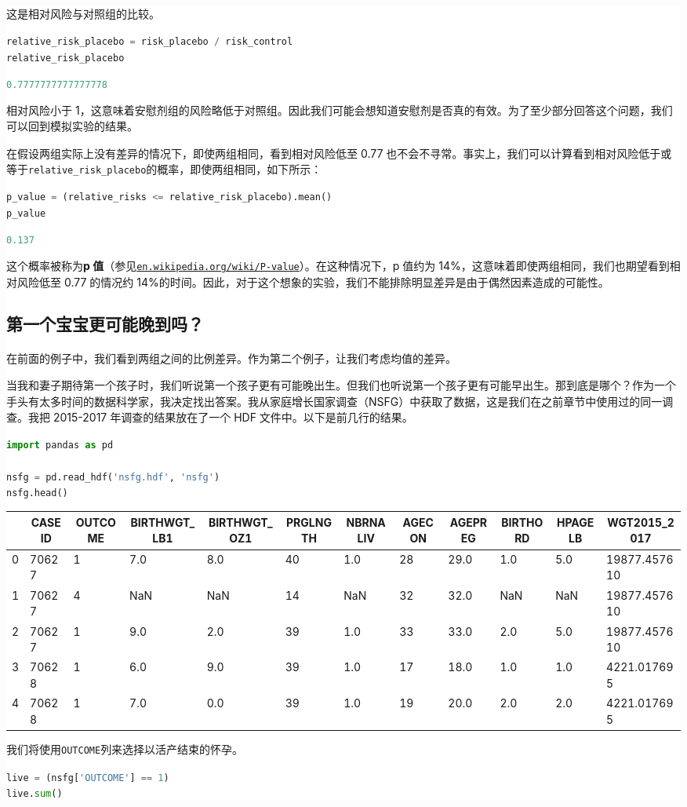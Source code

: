 这是相对风险与对照组的比较。

```py
relative_risk_placebo = risk_placebo / risk_control
relative_risk_placebo 
```

```py
0.7777777777777778 
```

相对风险小于 1，这意味着安慰剂组的风险略低于对照组。因此我们可能会想知道安慰剂是否真的有效。为了至少部分回答这个问题，我们可以回到模拟实验的结果。

在假设两组实际上没有差异的情况下，即使两组相同，看到相对风险低至 0.77 也不会不寻常。事实上，我们可以计算看到相对风险低于或等于`relative_risk_placebo`的概率，即使两组相同，如下所示：

```py
p_value = (relative_risks <= relative_risk_placebo).mean()
p_value 
```

```py
0.137 
```

这个概率被称为**p 值**（参见[`en.wikipedia.org/wiki/P-value`](https://en.wikipedia.org/wiki/P-value)）。在这种情况下，p 值约为 14%，这意味着即使两组相同，我们也期望看到相对风险低至 0.77 的情况约 14%的时间。因此，对于这个想象的实验，我们不能排除明显差异是由于偶然因素造成的可能性。

## 第一个宝宝更可能晚到吗？

在前面的例子中，我们看到两组之间的比例差异。作为第二个例子，让我们考虑均值的差异。

当我和妻子期待第一个孩子时，我们听说第一个孩子更有可能晚出生。但我们也听说第一个孩子更有可能早出生。那到底是哪个？作为一个手头有太多时间的数据科学家，我决定找出答案。我从家庭增长国家调查（NSFG）中获取了数据，这是我们在之前章节中使用过的同一调查。我把 2015-2017 年调查的结果放在了一个 HDF 文件中。以下是前几行的结果。

```py
import pandas as pd

nsfg = pd.read_hdf('nsfg.hdf', 'nsfg')
nsfg.head() 
```

|  | CASEID | OUTCOME | BIRTHWGT_LB1 | BIRTHWGT_OZ1 | PRGLNGTH | NBRNALIV | AGECON | AGEPREG | BIRTHORD | HPAGELB | WGT2015_2017 |
| --- | --- | --- | --- | --- | --- | --- | --- | --- | --- | --- | --- |
| 0 | 70627 | 1 | 7.0 | 8.0 | 40 | 1.0 | 28 | 29.0 | 1.0 | 5.0 | 19877.457610 |
| 1 | 70627 | 4 | NaN | NaN | 14 | NaN | 32 | 32.0 | NaN | NaN | 19877.457610 |
| 2 | 70627 | 1 | 9.0 | 2.0 | 39 | 1.0 | 33 | 33.0 | 2.0 | 5.0 | 19877.457610 |
| 3 | 70628 | 1 | 6.0 | 9.0 | 39 | 1.0 | 17 | 18.0 | 1.0 | 1.0 | 4221.017695 |
| 4 | 70628 | 1 | 7.0 | 0.0 | 39 | 1.0 | 19 | 20.0 | 2.0 | 2.0 | 4221.017695 |

我们将使用`OUTCOME`列来选择以活产结束的怀孕。

```py
live = (nsfg['OUTCOME'] == 1)
live.sum() 
```
